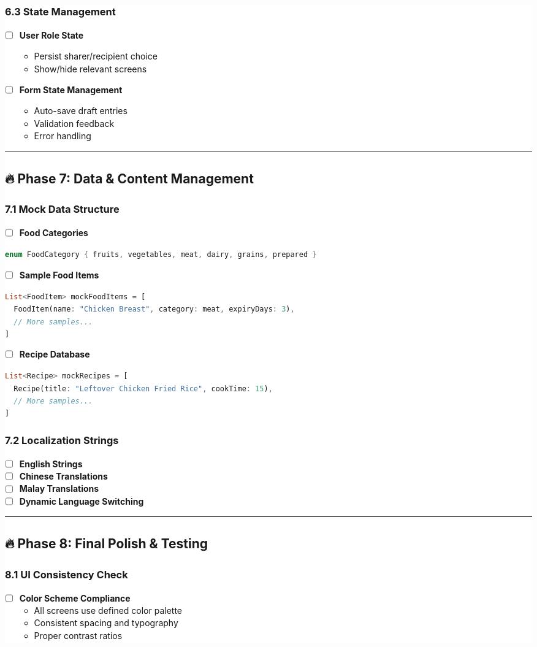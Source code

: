### 6.3 State Management
- [ ] **User Role State**
  - Persist sharer/recipient choice
  - Show/hide relevant screens

- [ ] **Form State Management**
  - Auto-save draft entries
  - Validation feedback
  - Error handling

---

## 🔥 Phase 7: Data & Content Management

### 7.1 Mock Data Structure
- [ ] **Food Categories**
```dart
enum FoodCategory { fruits, vegetables, meat, dairy, grains, prepared }
```

- [ ] **Sample Food Items**
```dart
List<FoodItem> mockFoodItems = [
  FoodItem(name: "Chicken Breast", category: meat, expiryDays: 3),
  // More samples...
]
```

- [ ] **Recipe Database**
```dart
List<Recipe> mockRecipes = [
  Recipe(title: "Leftover Chicken Fried Rice", cookTime: 15),
  // More samples...
]
```

### 7.2 Localization Strings
- [ ] **English Strings**
- [ ] **Chinese Translations** 
- [ ] **Malay Translations**
- [ ] **Dynamic Language Switching**

---

## 🔥 Phase 8: Final Polish & Testing

### 8.1 UI Consistency Check
- [ ] **Color Scheme Compliance**
  - All screens use defined color palette
  - Consistent spacing and typography
  - Proper contrast ratios
